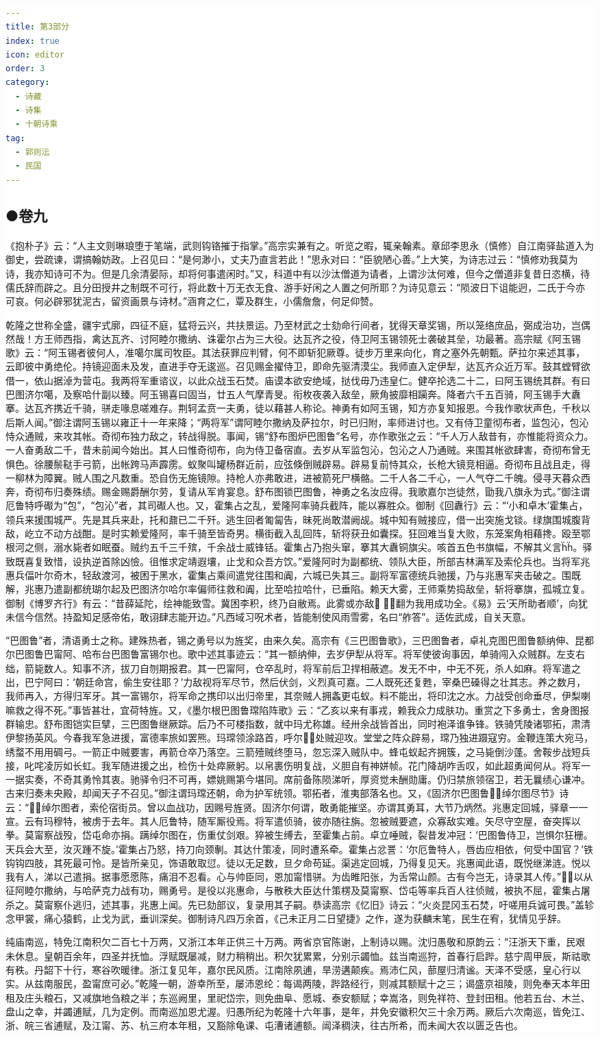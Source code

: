 ```yaml
---
title: 第3部分
index: true
icon: editor
order: 3
category:
  - 诗藏
  - 诗集
  - 十朝诗乘
tag:
  - 郭则沄
  - 民国
---
```


## ●卷九  

《抱朴子》云：“人主文则琳琅堕于笔端，武则钩铬摧于指掌。”高宗实兼有之。听览之暇，辄亲翰素。章邱李思永（慎修）自江南驿盐道入为御史，尝疏谏，谓搞翰妨政。上召见曰：“是何渺小，丈夫乃直言若此！”思永对曰：“臣貌陋心善。”上大笑，为诗志过云：“慎修劝我莫为诗，我亦知诗可不为。但是几余清晏际，却将何事遣闲时。”又，科道中有以沙汰僧道为请者，上谓沙汰何难，但今之僧道非复昔日恣横，待儒氏辞而辟之。且分田授井之制既不可行，将此数十万无衣无食、游手好闲之人置之何所耶？为诗见意云：“陨波日下诅能迥，二氏于今亦可哀。何必辟邪犹泥古，留资画景与诗材。”涵育之仁，覃及群生，小儒詹詹，何足仰赞。  

乾隆之世称全盛，疆宇式廓，四征不庭，猛将云兴，共扶景运。乃至材武之士劾命行间者，犹得天章奖锡，所以笼络庶品，弼成治功，岂偶然哉！方王师西指，禽达瓦齐、讨阿睦尔撒纳、诛霍尔占为三大役。达瓦齐之役，侍卫阿玉锡领死士袭破其垒，功最著。高宗赋《阿玉锡歌》云：“阿玉锡者彼何人，准噶尔属司牧臣。其法获罪应判臂，何不即斩犯厥尊。徒步万里来向化，育之塞外先朝甄。萨拉尔来述其事，云即彼中勇绝伦。持镜迎面未及发，直进手夺无逡巡。召见赐金擢侍卫，即命先驱清漠尘。我师直入定伊犁，达瓦齐众近万军。鼓其螳臂欲借一，依山据淖为营屯。我两将军重谘议，以此众战玉石焚。庙谟本欲安绝域，挞伐毋乃违皇仁。健卒抡选二十二，曰阿玉锡统其群。有曰巴图济尔噶，及察哈什副以臻。阿玉锡喜曰固当，廿五人气摩青旻。衔枚夜袭入敌垒，厥角披靡相躏奔。降者六千五百骑，阿玉锡手大纛搴。达瓦齐携近千骑，骈走喙息嗟难存。荆轲孟贲一夫勇，徒以藉甚人称论。神勇有如阿玉锡，知方亦复知报恩。今我作歌状声色，千秋以后斯人闻。”御注谓阿玉锡以雍正十一年来降；“两将军”谓阿睦尔撒纳及萨拉尔，时已归附，率师进讨也。又有侍卫童彻布者，监包沁，包沁恃众通贼，来攻其帐。奇彻布独力敌之，转战得脱。事闻，锡“舒布图炉巴图鲁”名号，亦作歌张之云：“千人万人敌昔有，亦惟能将资众力。一人奋勇敌二千，昔未前闻今始出。其人曰惟奇彻布，向为侍卫备宿直。去岁从军监包沁，包沁之人乃通贼。来围其帐欲肆害，奇彻布曾无惧色。徐腰鬃鞑手弓箭，出帐跨马声霹雳。蚁聚叫罐杨群近前，应弦倏倒贼辟易。辟易复前恃其众，长枪大镜竞相逼。奇彻布且战且走，得一柳林为障翼。贼人围之凡数重。恐自伤无施镜隙。持枪人亦弗敢进，进被箭死尸横骼。二千人各二千心，一人气夺二千魄。侵寻天暮众西奔，奇彻布归奏殊绩。赐金赐爵酬尔劳，复请从军肯宴息。舒布图锁巴图鲁，神勇之名汝应得。我歌嘉尔岂徒然，勖我八旗永为式。”御注谓厄鲁特呼礟为“包”，“包沁”者，其司礟人也。又，霍集占之乱，爱隆阿率骑兵截阵，能以寡胜众。御制《回纛行》云：“‘小和卓木’霍集占，领兵来援围城严。先是其兵来赴，托和鼐已二千歼。逃生回者匍匐告，昧死尚敢潜阙觇。城中知有贼接应，借一出突施戈锬。绿旗围城腹背敌，屹立不动方战酣。是时实赖爱隆阿，率千骑至皆奇男。横街截入乱回阵，斩将获丑如囊探。狂回难当复大败，东笼案角相藉搀。殴至鄂根河之侧，溺水毙者如眠蚕。贼约五千三千殡，千余战士威锋铦。霍集占乃抱头窜，搴其大纛铜旗尖。咳首五色书旗幅，不解其义言。驿致既喜复致惜，设执逆首除凶憸。徂惟求定靖遐壤，止戈和众吾方饮。”爱隆阿时为副都统、领队大臣，所部吉林满军及索伦兵也。当将军兆惠兵偪叶尔奇木，轻敌渡河，被困于黑水，霍集占乘间遣党往围和阗，六城已失其三。副将军富德统兵驰援，乃与兆惠军夹击破之。围既解，兆惠乃遣副都统瑚尔起及巴图济尔哈尔率偏师往救和阗，比至哈拉哈什，已垂陷。赖天大雾，王师乘势捣敌垒，斩将搴旗，孤城立复。御制《博罗齐行》有云：“昔薛延陀，绘神能致雪。冀困李积，终乃自敝焉。此雾或亦敌  ，翻为我用成功全。《易》云‘天所助者顺’，向犹未信今信然。持盈知足感帝佑，敢诩肆志能开边。”凡西域习呪术者，皆能制使风雨雪雾，名曰“舴答”。适佐武成，自关天意。  

“巴图鲁”者，清语勇士之称。建殊热者，锡之勇号以为旌奖，由来久矣。高宗有《三巴图鲁歌》，三巴图鲁者，卓礼克图巴图鲁额纳伸、昆都尔巴图鲁巴甯阿、哈布台巴图鲁富锡尔也。歌中述其事迹云：“其一额纳伸，去岁伊犁从将军。将军使彼询事因，单骑闯入众贼群。左支右绌，箭毙数人。知事不济，拔刀自刎期报君。其一巴甯阿，仓卒乱时，将军前后卫捍相蔽遮。发无不中，中无不死，杀人如麻。将军遣之出，巴宁阿曰：‘朝廷命宫，偷生安往耶？’力敌视将军尽节，然后伏剑，义烈真可嘉。二人既死还复甦，宰桑巴磉得之壮其志。养之数月，我师再入，方得归军牙。其一富锡尔，将军命之携印以出归帝里，其奈贼人拥螽更屯蚁。料不能出，将印沈之水。力战受创命垂尽，伊梨喇嘛救之得不死。”事皆甚壮，宜荷特旌。又，《墨尔根巴图鲁瑺陷阵歌》云：“乙亥以来有事戎，赖我众力成肤功。重赏之下多勇士，舍身图报群输忠。舒布图铠实巨擘，三巴图鲁继厥踪。后乃不可楼指数，就中玛尤称雄。经卅余战皆首出，同时袍泽谁争锋。铁骑凭陵诸鄂拓，肃清伊黎扬英风。今春我军急进援，富德率旅如罢熊。玛瑺领涂路首，呼尔处贼迎攻。堂堂之阵众辟易，瑺乃独进蹑寇穷。金鞭连策大宛马，绣蝥不用用碉弓。一箭正中贼要害，再箭仓卒乃落空。三箭殪贼终堕马，忽忘深入贼队中。蜂屯蚁起齐拥簇，之马毙倒沙蓬。舍鞍步战短兵接，叱咤凌厉如长虹。我军随进援之出，检伤十处瘁厥躬。以帛裹伤明复战，义胆自有神姘帧。花门降胡咋舌叹，如此超勇闻何从。将军一一据实奏，不奇其勇怜其衷。驰驿令归不可再，嫖姚赐第今堪同。席前备陈陨涕听，厚资觉未酬勋庸。仍归禁旅领宿卫，若无曩绩心谦冲。古来归奏未央殿，却闻天子不召见。”御注谓玛瑺还朝，命为护军统领。鄂拓者，淮夷部落名也。又，《固济尔巴图鲁绰尔图尽节》诗云：“绰尔图者，索伦宿街员。曾以血战功，因赐号旌贤。固济尔何谓，敢勇能摧坚。亦谓其勇耳，大节乃炳然。兆惠定回城，驿章一一宣。云有玛穆特，被虏于去年。其人厄鲁特，随军厮役焉。将军遣侦骑，彼亦随往旃。忽被贼要遮，众寡敌实难。矢尽守空屋，奋突挥以拳。莫甯察战殁，岱屯命亦捐。蹒绰尔图在，伤重仗剑艰。猝被生缚去，至霍集占前。卓立唾贼，裂昔发冲冠：‘巴图鲁侍卫，岂惧尔狂栅。天兵会大至，汝灭踵不旋。’霍集占乃怒，持刀向颈剸。其达什策凌，同时遭系牵。霍集占忿詈：‘尔厄鲁特人，唇齿应相依，何受中国官？’铁钩钩四肢，其死最可怜。是皆所亲见，饰语敢取愆。徒以无足数，旦夕命苟延。渠逃定回城，乃得复见天。兆惠闻此语，既悦继涕涟。悦以我有人，涕以己遣捐。据事愿愿陈，痛泪不忍看。心与帅臣同，恩加甯惜骈。为齿睢阳张，为舌常山颜。古有今岂无，诗录其人传。”以从征阿睦尔撒纳，与哈萨克力战有功，赐勇号。是役以兆惠命，与散秩大臣达什策楞及莫甯察、岱屯等率兵百人往侦贼，被执不屈，霍集占屠杀之。莫甯察仆逃归，述其事，兆惠上闻。先已劾部议，复录用其子嗣。恭读高宗《忆旧》诗云：“火炎昆冈玉石焚，吁嗟用兵诚可畏。”盖轸念甲裳，痛心猿鹤，止戈为武，垂训深矣。御制诗凡四万余首，《己未正月二日望捷》之作，遂为获麟末笔，民生在宥，犹情见乎辞。  

纯庙南巡，特免江南积欠二百七十万两，又浙江本年正供三十万两。两省京官陈谢，上制诗以赐。沈归愚敬和原韵云：“汪浙天下重，民艰未休息。皇朝百余年，四圣并抚恤。浮赋既屡减，财力稍稍出。积欠犹累累，分别示蠲恤。兹当南巡狩，首春行启跸。慈宁周甲辰，斯祜歌有秩。丹韶下十行，寒谷吹暖律。浙江复见年，嘉尔民风质。江南除夙逋，旱涝遘颠疾。焉沛仁风，蔀屋归清谧。天泽不受感，皇心行以实。从兹南服民，盈甯庶可必。”乾隆一朝，游幸所至，屡沛恩纶：每谒两陵，跸路经行，则减其额赋十之三；谒盛京祖陵，则免奉天本年田租及庄头粮石，又减旗地刍粮之半；东巡阙里，里祀岱宗，则免曲阜、愿城、泰安额赋；幸嵩洛，则免祥符、登封田租。他若五台、木兰、盘山之幸，并蠲逋赋，几为定例。而南巡加恩尤渥。归愚所纪为乾隆十六年事，是年，并免安徽积欠三十余万两。厥后六次南巡，皆免江、浙、皖三省逋赋，及江甯、苏、杭三府本年租，又豁除龟课、屯漕诸逋额。闿泽稠浃，往古所希，而未闻大农以匮乏告也。  
